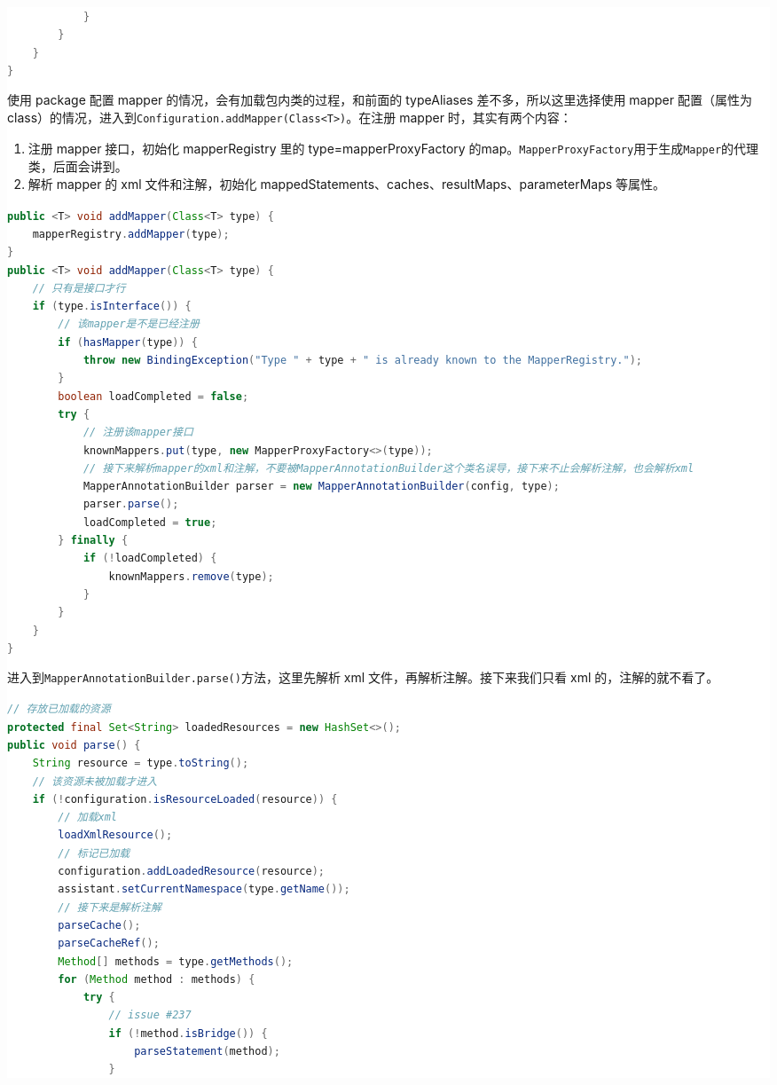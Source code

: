 ```java
            }
        }
    }
}
```

使用 package 配置 mapper 的情况，会有加载包内类的过程，和前面的 typeAliases 差不多，所以这里选择使用 mapper 配置（属性为class）的情况，进入到`Configuration.addMapper(Class<T>)`。在注册 mapper 时，其实有两个内容：

1. 注册 mapper 接口，初始化 mapperRegistry 里的 type=mapperProxyFactory 的map。`MapperProxyFactory`用于生成`Mapper`的代理类，后面会讲到。
2. 解析 mapper 的 xml 文件和注解，初始化 mappedStatements、caches、resultMaps、parameterMaps 等属性。

```java
public <T> void addMapper(Class<T> type) {
    mapperRegistry.addMapper(type);
}
public <T> void addMapper(Class<T> type) {
	// 只有是接口才行
    if (type.isInterface()) {
        // 该mapper是不是已经注册
        if (hasMapper(type)) {
            throw new BindingException("Type " + type + " is already known to the MapperRegistry.");
        }
        boolean loadCompleted = false;
        try {
            // 注册该mapper接口
            knownMappers.put(type, new MapperProxyFactory<>(type));
            // 接下来解析mapper的xml和注解，不要被MapperAnnotationBuilder这个类名误导，接下来不止会解析注解，也会解析xml
            MapperAnnotationBuilder parser = new MapperAnnotationBuilder(config, type);
            parser.parse();
            loadCompleted = true;
        } finally {
            if (!loadCompleted) {
                knownMappers.remove(type);
            }
        }
    }
}
```

进入到`MapperAnnotationBuilder.parse()`方法，这里先解析 xml 文件，再解析注解。接下来我们只看 xml 的，注解的就不看了。

```java
// 存放已加载的资源
protected final Set<String> loadedResources = new HashSet<>();
public void parse() {
    String resource = type.toString();
    // 该资源未被加载才进入
    if (!configuration.isResourceLoaded(resource)) {
        // 加载xml
        loadXmlResource();
        // 标记已加载
        configuration.addLoadedResource(resource);
        assistant.setCurrentNamespace(type.getName());
        // 接下来是解析注解
        parseCache();
        parseCacheRef();
        Method[] methods = type.getMethods();
        for (Method method : methods) {
            try {
                // issue #237
                if (!method.isBridge()) {
                    parseStatement(method);
                }
```